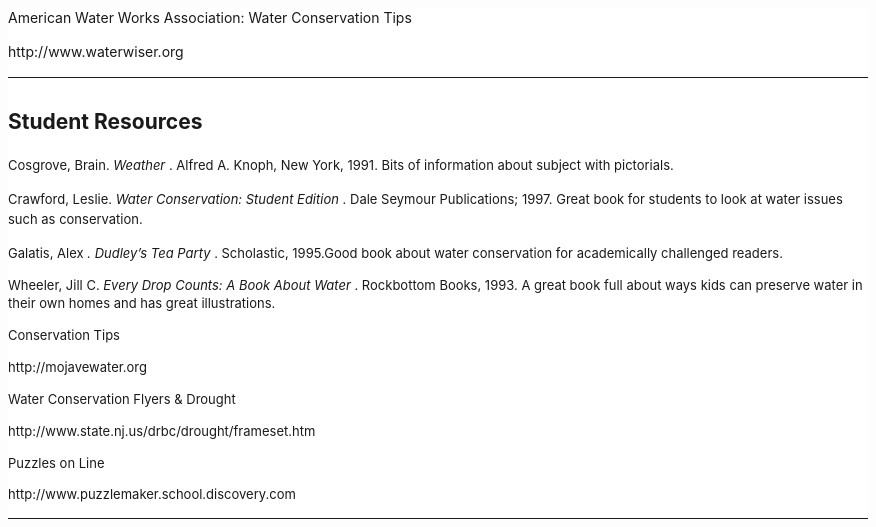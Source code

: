 </p>
<p>
American Water Works Association: Water Conservation Tips
</p>
<p>
http://www.waterwiser.org
</p>
</font>
<hr/>
<h2>
Student Resources
</h2>
<p>
<font size="-1">
Cosgrove, Brain.
<i>
Weather
</i>
. Alfred A. Knoph, New York, 1991.  Bits of information about subject with pictorials.
<p>
Crawford, Leslie.
<i>
Water Conservation:  Student Edition
</i>
.  Dale Seymour Publications; 1997.  Great book for students to look at water issues such as conservation.
</p>
<p>
Galatis, Alex
<i>
.  Dudley’s Tea Party
</i>
. Scholastic, 1995.Good book about water conservation for academically challenged readers.
</p>
<p>
Wheeler, Jill C.
<i>
Every Drop Counts:  A Book About Water
</i>
. Rockbottom Books, 1993.  A great book full about ways kids can preserve water in their own homes and has great illustrations.
</p>
<p>
Conservation Tips
</p>
<p>
http://mojavewater.org
</p>
<p>
Water Conservation Flyers &amp; Drought
</p>
<p>
http://www.state.nj.us/drbc/drought/frameset.htm
</p>
<p>
Puzzles on Line
</p>
<p>
http://www.puzzlemaker.school.discovery.com
</p>
</font>
</p>
<hr/>
<h2>
